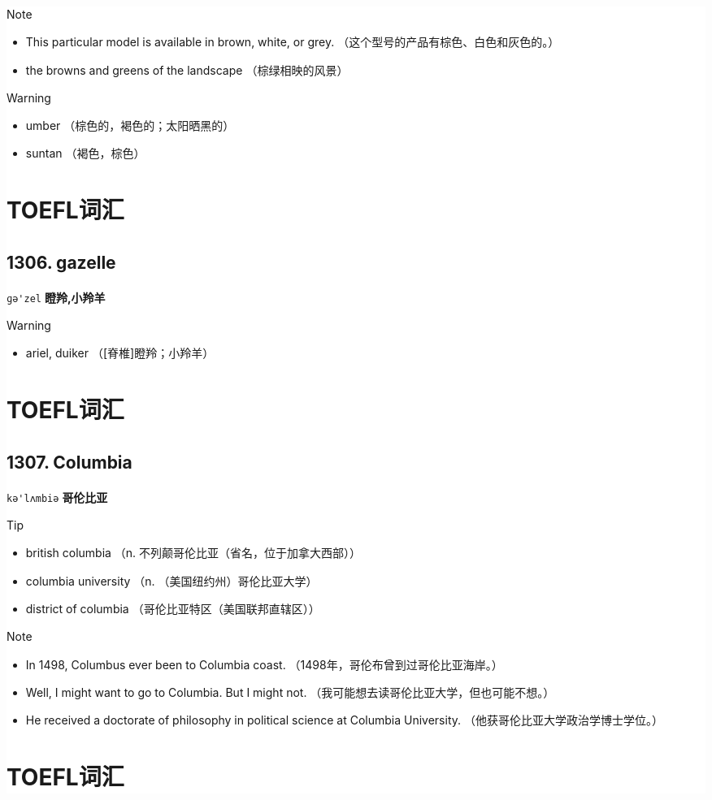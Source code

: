 > [!NOTE]
>
> - This particular model is available in brown, white, or grey. （这个型号的产品有棕色、白色和灰色的。）
>
> - the browns and greens of the landscape （棕绿相映的风景）
>

> [!WARNING]
>
> - umber （棕色的，褐色的；太阳晒黑的）
>
> - suntan （褐色，棕色）
>

# TOEFL词汇

## 1306. gazelle

`ɡə'zel`  **瞪羚,小羚羊**

> [!WARNING]
>
> - ariel, duiker （[脊椎]瞪羚；小羚羊）
>

# TOEFL词汇

## 1307. Columbia

`kə'lʌmbiə`  **哥伦比亚**

> [!TIP]
>
> - british columbia （n. 不列颠哥伦比亚（省名，位于加拿大西部））
>
> - columbia university （n. （美国纽约州）哥伦比亚大学）
>
> - district of columbia （哥伦比亚特区（美国联邦直辖区））
>

> [!NOTE]
>
> - In 1498, Columbus ever been to Columbia coast. （1498年，哥伦布曾到过哥伦比亚海岸。）
>
> - Well, I might want to go to Columbia. But I might not. （我可能想去读哥伦比亚大学，但也可能不想。）
>
> - He received a doctorate of philosophy in political science at Columbia University. （他获哥伦比亚大学政治学博士学位。）
>

# TOEFL词汇
